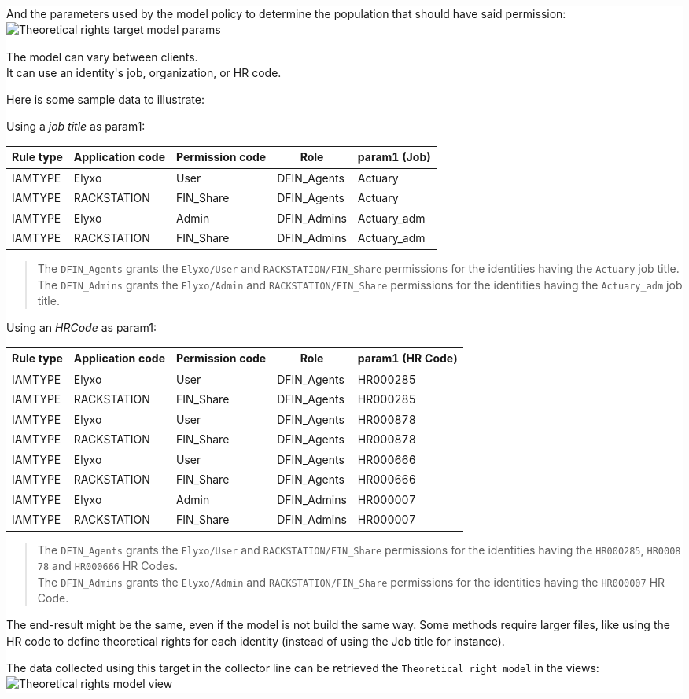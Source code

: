 And the parameters used by the model policy to determine the population that should have said permission:  
![Theoretical rights target model params](./images/theoretical_rights_target_params.png)  

The model can vary between clients.  
It can use an identity's job, organization, or HR code.  

Here is some sample data to illustrate:  

Using a *job title* as param1:  

| Rule type | Application code | Permission code | Role        | param1 (Job) |
|-----------|------------------|-----------------|-------------|--------------|
| IAMTYPE   | Elyxo            | User            | DFIN_Agents | Actuary      |
| IAMTYPE   | RACKSTATION      | FIN_Share       | DFIN_Agents | Actuary      |
| IAMTYPE   | Elyxo            | Admin           | DFIN_Admins | Actuary_adm  |
| IAMTYPE   | RACKSTATION      | FIN_Share       | DFIN_Admins | Actuary_adm  |

> The `DFIN_Agents` grants the `Elyxo/User` and `RACKSTATION/FIN_Share` permissions for the identities having the `Actuary` job title.  
> The `DFIN_Admins` grants the `Elyxo/Admin` and `RACKSTATION/FIN_Share` permissions for the identities having the `Actuary_adm` job title.  

Using an *HRCode* as param1:  

| Rule type | Application code | Permission code | Role        | param1 (HR Code) |
|-----------|------------------|-----------------|-------------|------------------|
| IAMTYPE   | Elyxo            | User            | DFIN_Agents | HR000285         |
| IAMTYPE   | RACKSTATION      | FIN_Share       | DFIN_Agents | HR000285         |
| IAMTYPE   | Elyxo            | User            | DFIN_Agents | HR000878         |
| IAMTYPE   | RACKSTATION      | FIN_Share       | DFIN_Agents | HR000878         |
| IAMTYPE   | Elyxo            | User            | DFIN_Agents | HR000666         |
| IAMTYPE   | RACKSTATION      | FIN_Share       | DFIN_Agents | HR000666         |
| IAMTYPE   | Elyxo            | Admin           | DFIN_Admins | HR000007         |
| IAMTYPE   | RACKSTATION      | FIN_Share       | DFIN_Admins | HR000007         |

> The `DFIN_Agents` grants the `Elyxo/User` and `RACKSTATION/FIN_Share` permissions for the identities having the `HR000285`, `HR000878` and `HR000666` HR Codes.  
> The `DFIN_Admins` grants the `Elyxo/Admin` and `RACKSTATION/FIN_Share` permissions for the identities having the `HR000007` HR Code.  

The end-result might be the same, even if the model is not build the same way. Some methods require larger files, like using the HR code to define theoretical rights for each identity (instead of using the Job title for instance).  

The data collected using this target in the collector line can be retrieved the `Theoretical right model` in the views:  
![Theoretical rights model view](./images/view_theoretical_right_model.png)  
